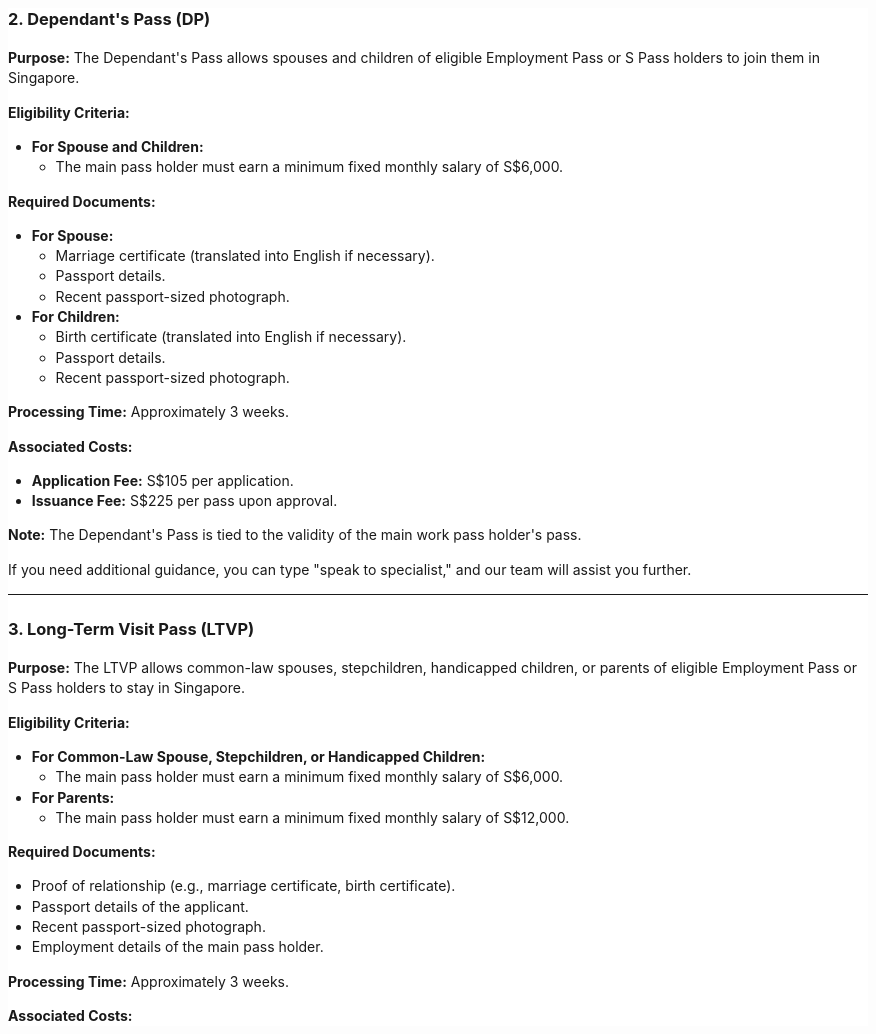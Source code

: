 
### 2. Dependant's Pass (DP)

**Purpose:** The Dependant's Pass allows spouses and children of eligible Employment Pass or S Pass holders to join them in Singapore.

**Eligibility Criteria:**

- **For Spouse and Children:**
    - The main pass holder must earn a minimum fixed monthly salary of S$6,000.

**Required Documents:**

- **For Spouse:**
    - Marriage certificate (translated into English if necessary).
    - Passport details.
    - Recent passport-sized photograph.
- **For Children:**
    - Birth certificate (translated into English if necessary).
    - Passport details.
    - Recent passport-sized photograph.

**Processing Time:** Approximately 3 weeks.

**Associated Costs:**

- **Application Fee:** S$105 per application.
- **Issuance Fee:** S$225 per pass upon approval.

**Note:** The Dependant's Pass is tied to the validity of the main work pass holder's pass.

If you need additional guidance, you can type "speak to specialist," and our team will assist you further.

---

### 3. Long-Term Visit Pass (LTVP)

**Purpose:** The LTVP allows common-law spouses, stepchildren, handicapped children, or parents of eligible Employment Pass or S Pass holders to stay in Singapore.

**Eligibility Criteria:**

- **For Common-Law Spouse, Stepchildren, or Handicapped Children:**
    - The main pass holder must earn a minimum fixed monthly salary of S$6,000.
- **For Parents:**
    - The main pass holder must earn a minimum fixed monthly salary of S$12,000.

**Required Documents:**

- Proof of relationship (e.g., marriage certificate, birth certificate).
- Passport details of the applicant.
- Recent passport-sized photograph.
- Employment details of the main pass holder.

**Processing Time:** Approximately 3 weeks.

**Associated Costs:**
